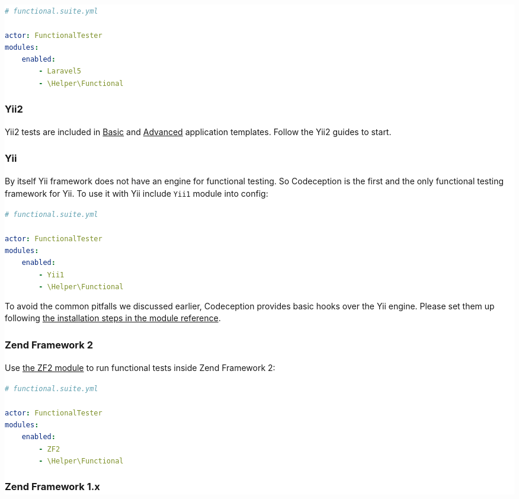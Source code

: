 ```yaml
# functional.suite.yml

actor: FunctionalTester
modules:
    enabled:
        - Laravel5
        - \Helper\Functional
```


### Yii2

Yii2 tests are included in [Basic](https://github.com/yiisoft/yii2-app-basic)
and [Advanced](https://github.com/yiisoft/yii2-app-advanced) application templates. Follow the Yii2 guides to start.

### Yii

By itself Yii framework does not have an engine for functional testing.
So Codeception is the first and the only functional testing framework for Yii.
To use it with Yii include `Yii1` module into config:

```yaml
# functional.suite.yml

actor: FunctionalTester
modules:
    enabled:
        - Yii1
        - \Helper\Functional
```

To avoid the common pitfalls we discussed earlier, Codeception provides basic hooks over the Yii engine.
Please set them up following [the installation steps in the module reference](http://codeception.com/docs/modules/Yii1).

### Zend Framework 2

Use [the ZF2 module](http://codeception.com/docs/modules/ZF2) to run functional tests inside Zend Framework 2:

```yaml
# functional.suite.yml

actor: FunctionalTester
modules:
    enabled:
        - ZF2
        - \Helper\Functional
```

### Zend Framework 1.x
